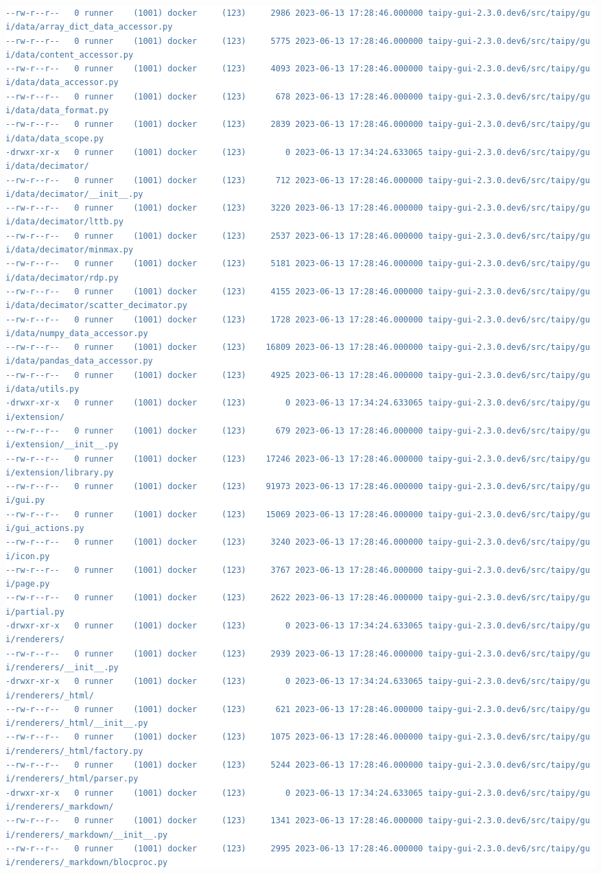 ```diff
--rw-r--r--   0 runner    (1001) docker     (123)     2986 2023-06-13 17:28:46.000000 taipy-gui-2.3.0.dev6/src/taipy/gui/data/array_dict_data_accessor.py
--rw-r--r--   0 runner    (1001) docker     (123)     5775 2023-06-13 17:28:46.000000 taipy-gui-2.3.0.dev6/src/taipy/gui/data/content_accessor.py
--rw-r--r--   0 runner    (1001) docker     (123)     4093 2023-06-13 17:28:46.000000 taipy-gui-2.3.0.dev6/src/taipy/gui/data/data_accessor.py
--rw-r--r--   0 runner    (1001) docker     (123)      678 2023-06-13 17:28:46.000000 taipy-gui-2.3.0.dev6/src/taipy/gui/data/data_format.py
--rw-r--r--   0 runner    (1001) docker     (123)     2839 2023-06-13 17:28:46.000000 taipy-gui-2.3.0.dev6/src/taipy/gui/data/data_scope.py
-drwxr-xr-x   0 runner    (1001) docker     (123)        0 2023-06-13 17:34:24.633065 taipy-gui-2.3.0.dev6/src/taipy/gui/data/decimator/
--rw-r--r--   0 runner    (1001) docker     (123)      712 2023-06-13 17:28:46.000000 taipy-gui-2.3.0.dev6/src/taipy/gui/data/decimator/__init__.py
--rw-r--r--   0 runner    (1001) docker     (123)     3220 2023-06-13 17:28:46.000000 taipy-gui-2.3.0.dev6/src/taipy/gui/data/decimator/lttb.py
--rw-r--r--   0 runner    (1001) docker     (123)     2537 2023-06-13 17:28:46.000000 taipy-gui-2.3.0.dev6/src/taipy/gui/data/decimator/minmax.py
--rw-r--r--   0 runner    (1001) docker     (123)     5181 2023-06-13 17:28:46.000000 taipy-gui-2.3.0.dev6/src/taipy/gui/data/decimator/rdp.py
--rw-r--r--   0 runner    (1001) docker     (123)     4155 2023-06-13 17:28:46.000000 taipy-gui-2.3.0.dev6/src/taipy/gui/data/decimator/scatter_decimator.py
--rw-r--r--   0 runner    (1001) docker     (123)     1728 2023-06-13 17:28:46.000000 taipy-gui-2.3.0.dev6/src/taipy/gui/data/numpy_data_accessor.py
--rw-r--r--   0 runner    (1001) docker     (123)    16809 2023-06-13 17:28:46.000000 taipy-gui-2.3.0.dev6/src/taipy/gui/data/pandas_data_accessor.py
--rw-r--r--   0 runner    (1001) docker     (123)     4925 2023-06-13 17:28:46.000000 taipy-gui-2.3.0.dev6/src/taipy/gui/data/utils.py
-drwxr-xr-x   0 runner    (1001) docker     (123)        0 2023-06-13 17:34:24.633065 taipy-gui-2.3.0.dev6/src/taipy/gui/extension/
--rw-r--r--   0 runner    (1001) docker     (123)      679 2023-06-13 17:28:46.000000 taipy-gui-2.3.0.dev6/src/taipy/gui/extension/__init__.py
--rw-r--r--   0 runner    (1001) docker     (123)    17246 2023-06-13 17:28:46.000000 taipy-gui-2.3.0.dev6/src/taipy/gui/extension/library.py
--rw-r--r--   0 runner    (1001) docker     (123)    91973 2023-06-13 17:28:46.000000 taipy-gui-2.3.0.dev6/src/taipy/gui/gui.py
--rw-r--r--   0 runner    (1001) docker     (123)    15069 2023-06-13 17:28:46.000000 taipy-gui-2.3.0.dev6/src/taipy/gui/gui_actions.py
--rw-r--r--   0 runner    (1001) docker     (123)     3240 2023-06-13 17:28:46.000000 taipy-gui-2.3.0.dev6/src/taipy/gui/icon.py
--rw-r--r--   0 runner    (1001) docker     (123)     3767 2023-06-13 17:28:46.000000 taipy-gui-2.3.0.dev6/src/taipy/gui/page.py
--rw-r--r--   0 runner    (1001) docker     (123)     2622 2023-06-13 17:28:46.000000 taipy-gui-2.3.0.dev6/src/taipy/gui/partial.py
-drwxr-xr-x   0 runner    (1001) docker     (123)        0 2023-06-13 17:34:24.633065 taipy-gui-2.3.0.dev6/src/taipy/gui/renderers/
--rw-r--r--   0 runner    (1001) docker     (123)     2939 2023-06-13 17:28:46.000000 taipy-gui-2.3.0.dev6/src/taipy/gui/renderers/__init__.py
-drwxr-xr-x   0 runner    (1001) docker     (123)        0 2023-06-13 17:34:24.633065 taipy-gui-2.3.0.dev6/src/taipy/gui/renderers/_html/
--rw-r--r--   0 runner    (1001) docker     (123)      621 2023-06-13 17:28:46.000000 taipy-gui-2.3.0.dev6/src/taipy/gui/renderers/_html/__init__.py
--rw-r--r--   0 runner    (1001) docker     (123)     1075 2023-06-13 17:28:46.000000 taipy-gui-2.3.0.dev6/src/taipy/gui/renderers/_html/factory.py
--rw-r--r--   0 runner    (1001) docker     (123)     5244 2023-06-13 17:28:46.000000 taipy-gui-2.3.0.dev6/src/taipy/gui/renderers/_html/parser.py
-drwxr-xr-x   0 runner    (1001) docker     (123)        0 2023-06-13 17:34:24.633065 taipy-gui-2.3.0.dev6/src/taipy/gui/renderers/_markdown/
--rw-r--r--   0 runner    (1001) docker     (123)     1341 2023-06-13 17:28:46.000000 taipy-gui-2.3.0.dev6/src/taipy/gui/renderers/_markdown/__init__.py
--rw-r--r--   0 runner    (1001) docker     (123)     2995 2023-06-13 17:28:46.000000 taipy-gui-2.3.0.dev6/src/taipy/gui/renderers/_markdown/blocproc.py
```